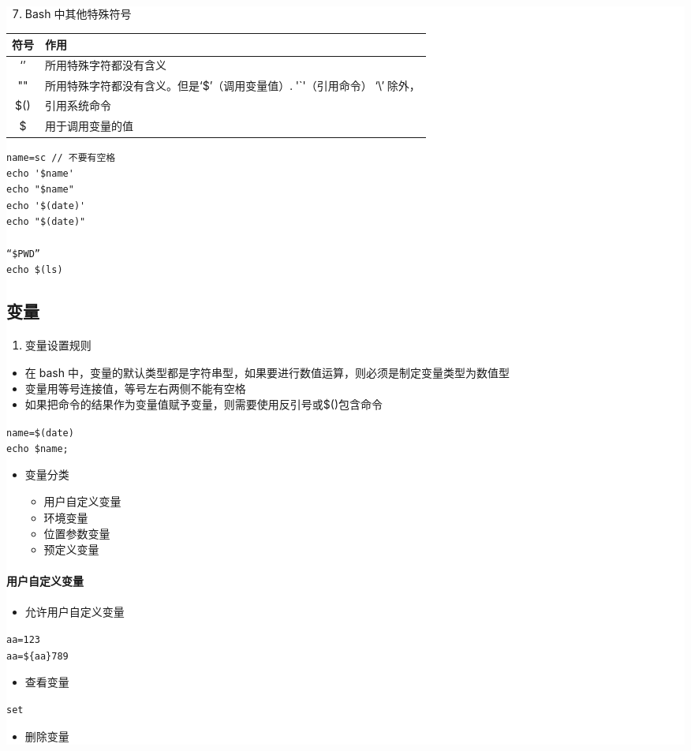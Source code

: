 7. Bash 中其他特殊符号

| 符号 | 作用                                                                      |
| :--: | :------------------------------------------------------------------------ |
|  ‘’  | 所用特殊字符都没有含义                                                    |
|  ""  | 所用特殊字符都没有含义。但是‘$’（调用变量值）. '`'（引用命令） ‘\’ 除外， |
| $()  | 引用系统命令                                                              |
|  $   | 用于调用变量的值                                                          |

```
name=sc // 不要有空格
echo '$name'
echo "$name"
echo '$(date)'
echo "$(date)"

“$PWD”
echo $(ls)
```

## 变量

1. 变量设置规则

- 在 bash 中，变量的默认类型都是字符串型，如果要进行数值运算，则必须是制定变量类型为数值型
- 变量用等号连接值，等号左右两侧不能有空格
- 如果把命令的结果作为变量值赋予变量，则需要使用反引号或$()包含命令

```
name=$(date)
echo $name;
```

- 变量分类

  - 用户自定义变量

  * 环境变量
  * 位置参数变量
  * 预定义变量

#### 用户自定义变量

- 允许用户自定义变量

```
aa=123
aa=${aa}789
```

- 查看变量

`set`

- 删除变量

